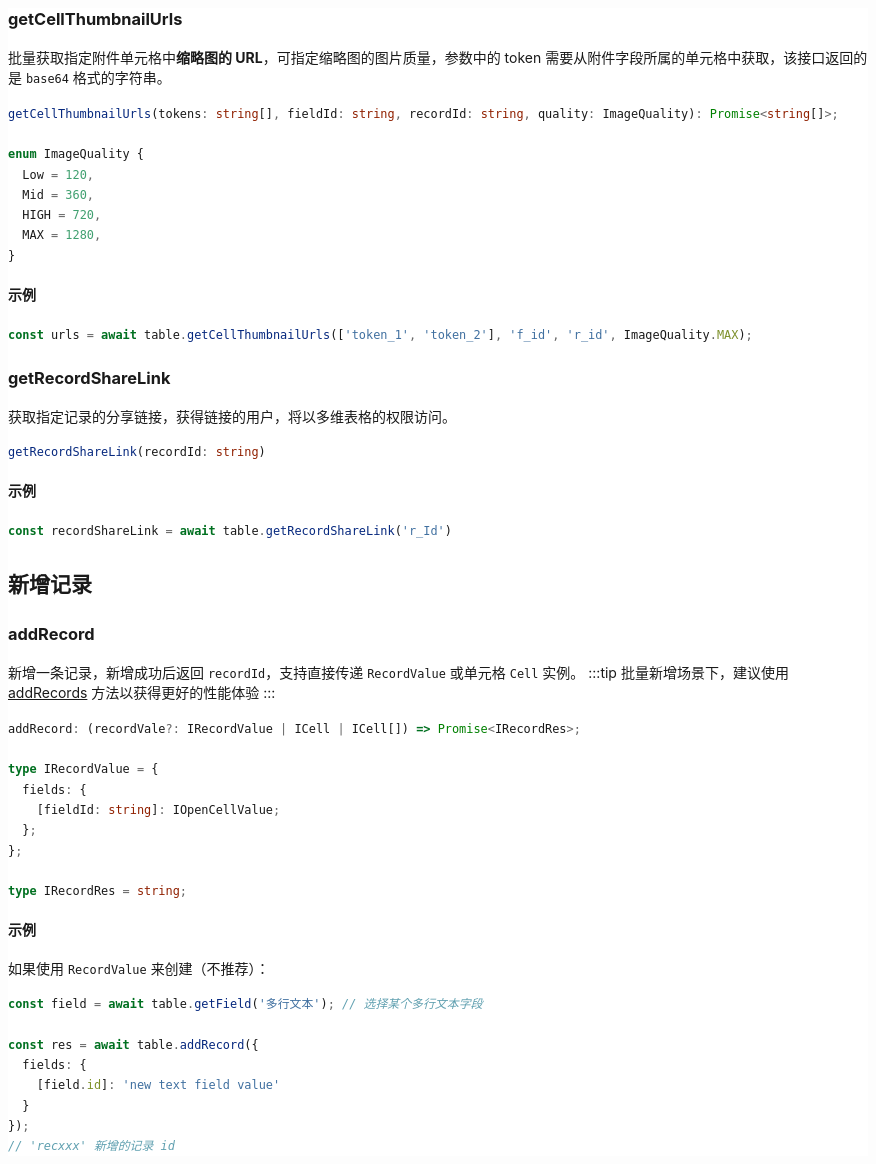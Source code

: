 ### getCellThumbnailUrls
批量获取指定附件单元格中**缩略图的 URL**，可指定缩略图的图片质量，参数中的 token 需要从附件字段所属的单元格中获取，该接口返回的是 `base64` 格式的字符串。

```typescript
getCellThumbnailUrls(tokens: string[], fieldId: string, recordId: string, quality: ImageQuality): Promise<string[]>;

enum ImageQuality {
  Low = 120,
  Mid = 360,
  HIGH = 720,
  MAX = 1280,
}
```

#### 示例
```typescript
const urls = await table.getCellThumbnailUrls(['token_1', 'token_2'], 'f_id', 'r_id', ImageQuality.MAX);
```

### getRecordShareLink
获取指定记录的分享链接，获得链接的用户，将以多维表格的权限访问。
```typescript
getRecordShareLink(recordId: string)
```

#### 示例
```typescript
const recordShareLink = await table.getRecordShareLink('r_Id')
```

## 新增记录
### addRecord
新增一条记录，新增成功后返回 `recordId`，支持直接传递 `RecordValue` 或单元格 `Cell` 实例。
:::tip
批量新增场景下，建议使用 [addRecords](./table.md#addrecords) 方法以获得更好的性能体验
:::

```typescript
addRecord: (recordVale?: IRecordValue | ICell | ICell[]) => Promise<IRecordRes>;

type IRecordValue = {
  fields: {
    [fieldId: string]: IOpenCellValue;
  };
};

type IRecordRes = string;
```

#### 示例
如果使用 `RecordValue` 来创建（不推荐）：
```typescript
const field = await table.getField('多行文本'); // 选择某个多行文本字段

const res = await table.addRecord({
  fields: {
    [field.id]: 'new text field value'
  }
});
// 'recxxx' 新增的记录 id
```
